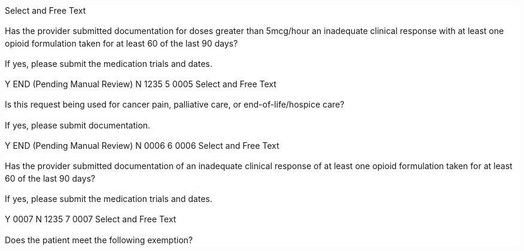 <td></td>
<td>Select and Free Text</td>
<td><p>Has the provider submitted documentation for doses greater than 5mcg/hour an inadequate clinical response with at least one opioid formulation taken for at least 60 of the last 90 days?</p>
<p>If yes, please submit the medication trials and dates.</p></td>
<td>Y</td>
<td>END (Pending Manual Review)</td>
</tr>
<tr class="odd">
<td></td>
<td></td>
<td></td>
<td></td>
<td></td>
<td>N</td>
<td>1235</td>
</tr>
<tr class="even">
<td>5</td>
<td>0005</td>
<td></td>
<td>Select and Free Text</td>
<td><p>Is this request being used for cancer pain, palliative care, or end-of-life/hospice care?</p>
<p>If yes, please submit documentation.</p></td>
<td>Y</td>
<td>END (Pending Manual Review)</td>
</tr>
<tr class="odd">
<td></td>
<td></td>
<td></td>
<td></td>
<td></td>
<td>N</td>
<td>0006</td>
</tr>
<tr class="even">
<td>6</td>
<td>0006</td>
<td></td>
<td>Select and Free Text</td>
<td><p>Has the provider submitted documentation of an inadequate clinical response of at least <span class="underline">one</span> opioid formulation taken for at least 60 of the last 90 days?</p>
<p>If yes, please submit the medication trials and dates.</p></td>
<td>Y</td>
<td>0007</td>
</tr>
<tr class="odd">
<td></td>
<td></td>
<td></td>
<td></td>
<td></td>
<td>N</td>
<td>1235</td>
</tr>
<tr class="even">
<td>7</td>
<td>0007</td>
<td></td>
<td>Select and Free Text</td>
<td><p>Does the patient meet the following exemption?</p>